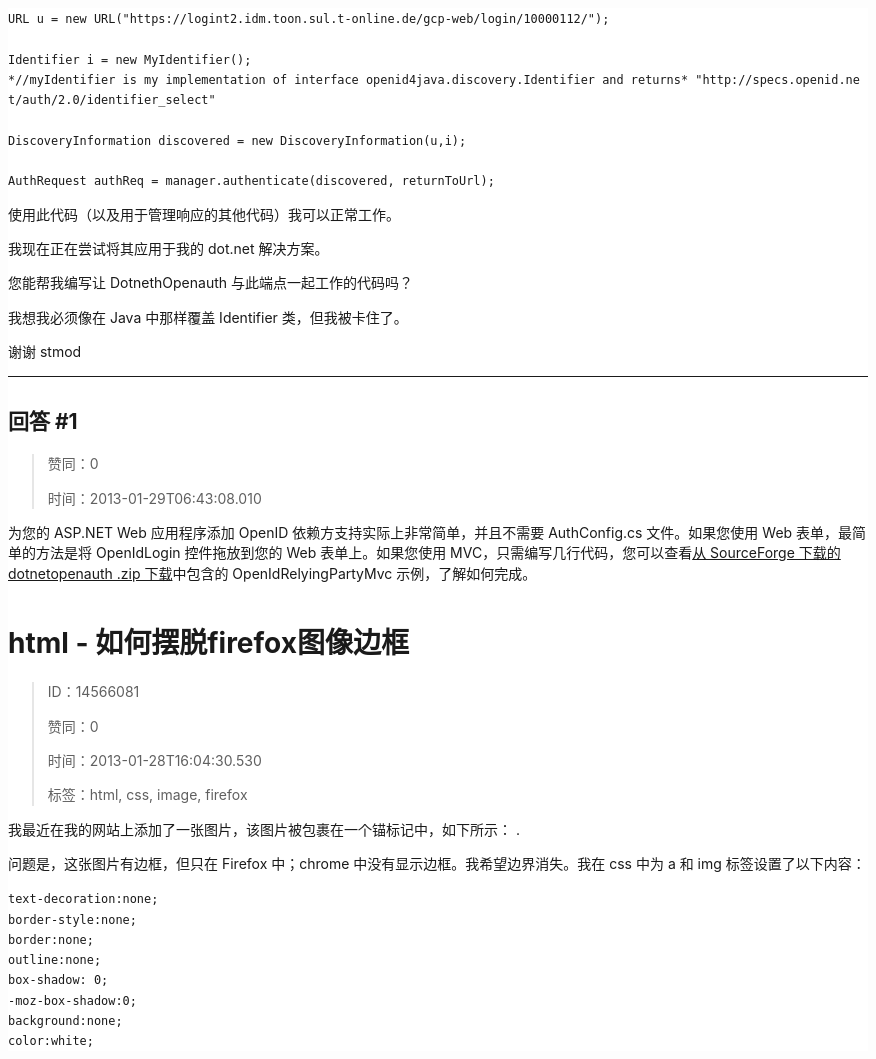 ```
URL u = new URL("https://logint2.idm.toon.sul.t-online.de/gcp-web/login/10000112/");

Identifier i = new MyIdentifier(); 
*//myIdentifier is my implementation of interface openid4java.discovery.Identifier and returns* "http://specs.openid.net/auth/2.0/identifier_select"

DiscoveryInformation discovered = new DiscoveryInformation(u,i);

AuthRequest authReq = manager.authenticate(discovered, returnToUrl); 
```

使用此代码（以及用于管理响应的其他代码）我可以正常工作。

我现在正在尝试将其应用于我的 dot.net 解决方案。

您能帮我编写让 DotnethOpenauth 与此端点一起工作的代码吗？

我想我必须像在 Java 中那样覆盖 Identifier 类，但我被卡住了。

谢谢 stmod

* * *

## 回答 #1

> 赞同：0
> 
> 时间：2013-01-29T06:43:08.010

为您的 ASP.NET Web 应用程序添加 OpenID 依赖方支持实际上非常简单，并且不需要 AuthConfig.cs 文件。如果您使用 Web 表单，最简单的方法是将 OpenIdLogin 控件拖放到您的 Web 表单上。如果您使用 MVC，只需编写几行代码，您可以查看[从 SourceForge 下载的 dotnetopenauth .zip 下载](http://sourceforge.net/projects/dnoa/)中包含的 OpenIdRelyingPartyMvc 示例，了解如何完成。

# html - 如何摆脱firefox图像边框

> ID：14566081
> 
> 赞同：0
> 
> 时间：2013-01-28T16:04:30.530
> 
> 标签：html, css, image, firefox

我最近在我的网站上添加了一张图片，该图片被包裹在一个锚标记中，如下所示： .

问题是，这张图片有边框，但只在 Firefox 中；chrome 中没有显示边框。我希望边界消失。我在 css 中为 a 和 img 标签设置了以下内容：

```
text-decoration:none;
border-style:none;
border:none;
outline:none;
box-shadow: 0;
-moz-box-shadow:0;
background:none;
color:white; 
```
